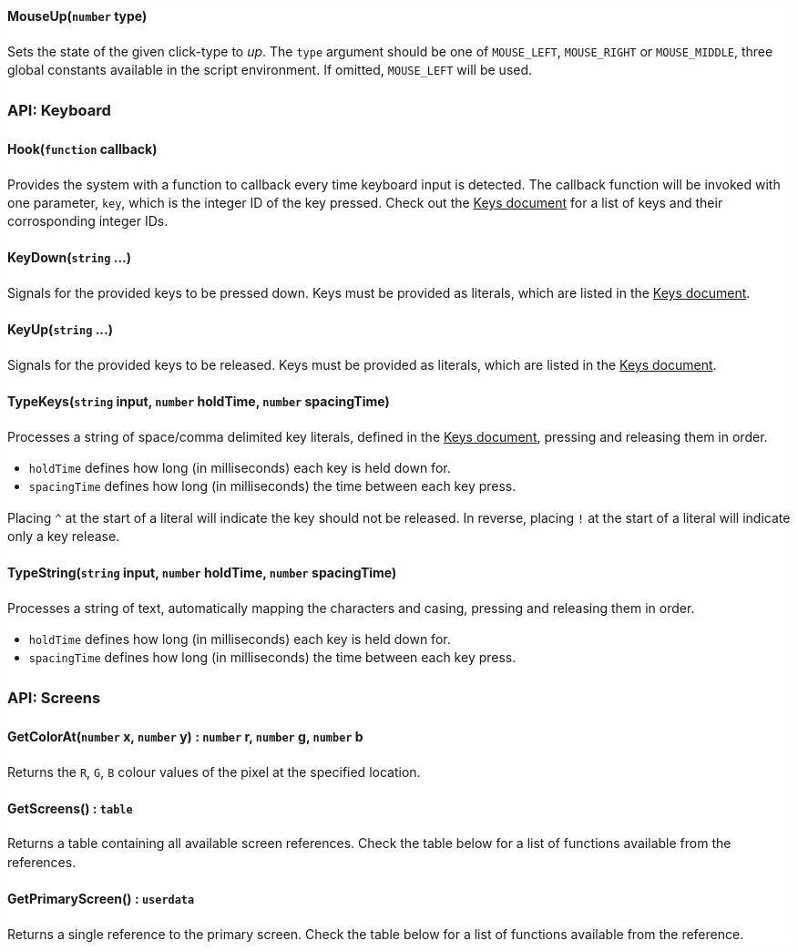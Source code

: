 #### MouseUp(`number` type)
Sets the state of the given click-type to *up*. The `type` argument should be one of `MOUSE_LEFT`, `MOUSE_RIGHT` or `MOUSE_MIDDLE`, three global constants available in the script environment. If omitted, `MOUSE_LEFT` will be used.

### <a name="api-keyboard"></a> API: Keyboard

#### Hook(`function` callback)
Provides the system with a function to callback every time keyboard input is detected. The callback function will be invoked with one parameter, `key`, which is the integer ID of the key pressed. Check out the [Keys document](KEYS.md) for a list of keys and their corrosponding integer IDs.

#### KeyDown(`string` ...)
Signals for the provided keys to be pressed down. Keys must be provided as literals, which are listed in the [Keys document](KEYS.md).

#### KeyUp(`string` ...)
Signals for the provided keys to be released. Keys must be provided as literals, which are listed in the [Keys document](KEYS.md).

#### TypeKeys(`string` input, `number` holdTime, `number` spacingTime)
Processes a string of space/comma delimited key literals, defined in the [Keys document](KEYS.md), pressing and releasing them in order.

- `holdTime` defines how long (in milliseconds) each key is held down for.
- `spacingTime` defines how long (in milliseconds) the time between each key press.

Placing `^` at the start of a literal will indicate the key should not be released. In reverse, placing `!` at the start of a literal will indicate only a key release.

#### TypeString(`string` input, `number` holdTime, `number` spacingTime)
Processes a string of text, automatically mapping the characters and casing, pressing and releasing them in order.

- `holdTime` defines how long (in milliseconds) each key is held down for.
- `spacingTime` defines how long (in milliseconds) the time between each key press.

### <a name="api-screens"></a> API: Screens

#### GetColorAt(`number` x, `number` y) : `number` r, `number` g, `number` b
Returns the `R`, `G`, `B` colour values of the pixel at the specified location.

#### GetScreens() : `table`
Returns a table containing all available screen references. Check the table below for a list of functions available from the references.

#### GetPrimaryScreen() : `userdata`
Returns a single reference to the primary screen. Check the table below for a list of functions available from the reference.
